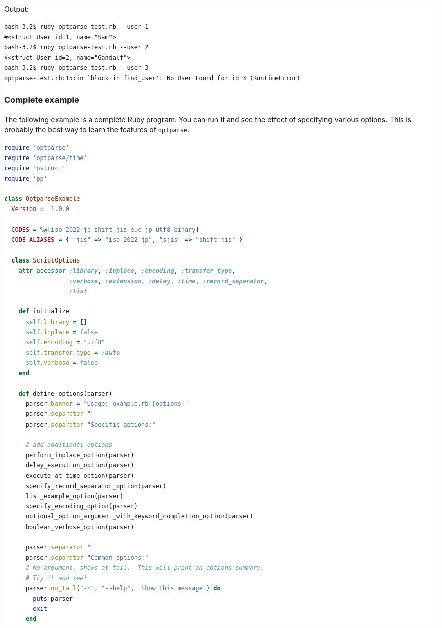 Output:


```
bash-3.2$ ruby optparse-test.rb --user 1
#<struct User id=1, name="Sam">
bash-3.2$ ruby optparse-test.rb --user 2
#<struct User id=2, name="Gandalf">
bash-3.2$ ruby optparse-test.rb --user 3
optparse-test.rb:15:in `block in find_user': No User Found for id 3 (RuntimeError)
```

### Complete example

The following example is a complete Ruby program. You can run it and see the effect of specifying various options. This is probably the best way to learn the features of `optparse`.



```ruby
require 'optparse'
require 'optparse/time'
require 'ostruct'
require 'pp'

class OptparseExample
  Version = '1.0.0'

  CODES = %w[iso-2022-jp shift_jis euc-jp utf8 binary]
  CODE_ALIASES = { "jis" => "iso-2022-jp", "sjis" => "shift_jis" }

  class ScriptOptions
    attr_accessor :library, :inplace, :encoding, :transfer_type,
                  :verbose, :extension, :delay, :time, :record_separator,
                  :list

    def initialize
      self.library = []
      self.inplace = false
      self.encoding = "utf8"
      self.transfer_type = :auto
      self.verbose = false
    end

    def define_options(parser)
      parser.banner = "Usage: example.rb [options]"
      parser.separator ""
      parser.separator "Specific options:"

      # add additional options
      perform_inplace_option(parser)
      delay_execution_option(parser)
      execute_at_time_option(parser)
      specify_record_separator_option(parser)
      list_example_option(parser)
      specify_encoding_option(parser)
      optional_option_argument_with_keyword_completion_option(parser)
      boolean_verbose_option(parser)

      parser.separator ""
      parser.separator "Common options:"
      # No argument, shows at tail.  This will print an options summary.
      # Try it and see!
      parser.on_tail("-h", "--help", "Show this message") do
        puts parser
        exit
      end
```